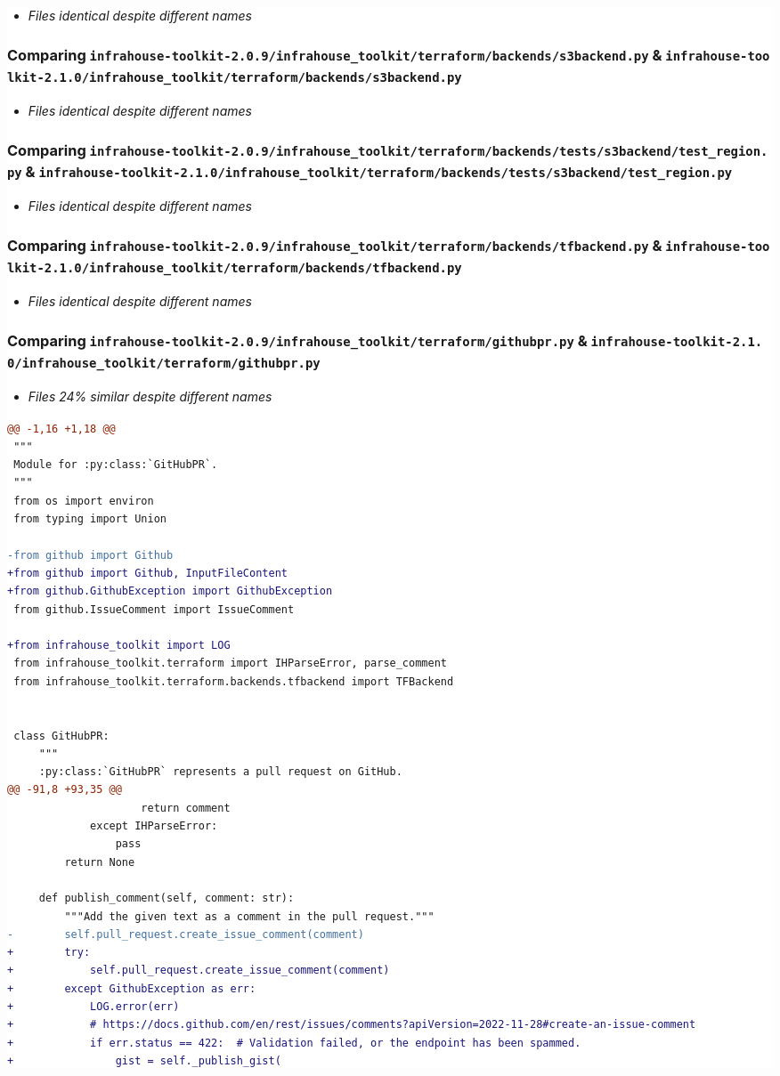  * *Files identical despite different names*

### Comparing `infrahouse-toolkit-2.0.9/infrahouse_toolkit/terraform/backends/s3backend.py` & `infrahouse-toolkit-2.1.0/infrahouse_toolkit/terraform/backends/s3backend.py`

 * *Files identical despite different names*

### Comparing `infrahouse-toolkit-2.0.9/infrahouse_toolkit/terraform/backends/tests/s3backend/test_region.py` & `infrahouse-toolkit-2.1.0/infrahouse_toolkit/terraform/backends/tests/s3backend/test_region.py`

 * *Files identical despite different names*

### Comparing `infrahouse-toolkit-2.0.9/infrahouse_toolkit/terraform/backends/tfbackend.py` & `infrahouse-toolkit-2.1.0/infrahouse_toolkit/terraform/backends/tfbackend.py`

 * *Files identical despite different names*

### Comparing `infrahouse-toolkit-2.0.9/infrahouse_toolkit/terraform/githubpr.py` & `infrahouse-toolkit-2.1.0/infrahouse_toolkit/terraform/githubpr.py`

 * *Files 24% similar despite different names*

```diff
@@ -1,16 +1,18 @@
 """
 Module for :py:class:`GitHubPR`.
 """
 from os import environ
 from typing import Union
 
-from github import Github
+from github import Github, InputFileContent
+from github.GithubException import GithubException
 from github.IssueComment import IssueComment
 
+from infrahouse_toolkit import LOG
 from infrahouse_toolkit.terraform import IHParseError, parse_comment
 from infrahouse_toolkit.terraform.backends.tfbackend import TFBackend
 
 
 class GitHubPR:
     """
     :py:class:`GitHubPR` represents a pull request on GitHub.
@@ -91,8 +93,35 @@
                     return comment
             except IHParseError:
                 pass
         return None
 
     def publish_comment(self, comment: str):
         """Add the given text as a comment in the pull request."""
-        self.pull_request.create_issue_comment(comment)
+        try:
+            self.pull_request.create_issue_comment(comment)
+        except GithubException as err:
+            LOG.error(err)
+            # https://docs.github.com/en/rest/issues/comments?apiVersion=2022-11-28#create-an-issue-comment
+            if err.status == 422:  # Validation failed, or the endpoint has been spammed.
+                gist = self._publish_gist(
```